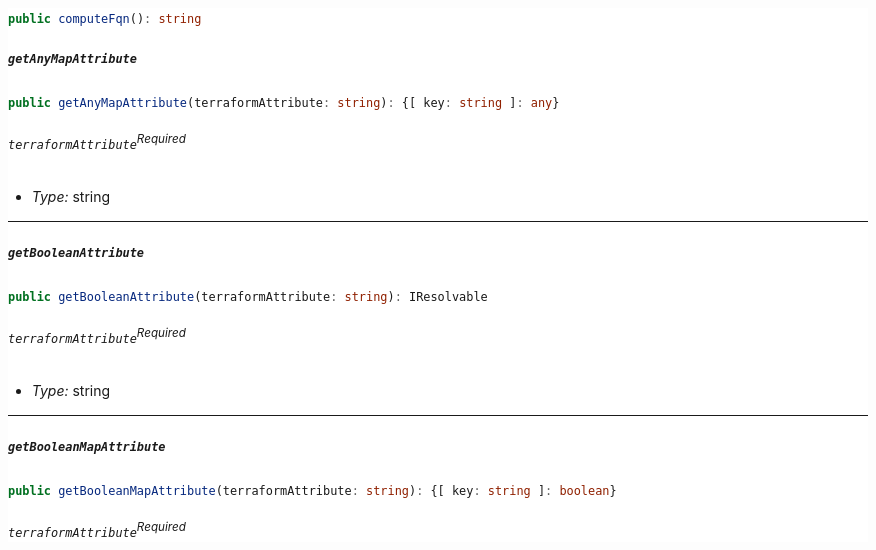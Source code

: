 ```typescript
public computeFqn(): string
```

##### `getAnyMapAttribute` <a name="getAnyMapAttribute" id="rhizo-co-terraform-provider-oci.dataOciDatabaseVmClusterRecommendedNetwork.DataOciDatabaseVmClusterRecommendedNetworkDrScansOutputReference.getAnyMapAttribute"></a>

```typescript
public getAnyMapAttribute(terraformAttribute: string): {[ key: string ]: any}
```

###### `terraformAttribute`<sup>Required</sup> <a name="terraformAttribute" id="rhizo-co-terraform-provider-oci.dataOciDatabaseVmClusterRecommendedNetwork.DataOciDatabaseVmClusterRecommendedNetworkDrScansOutputReference.getAnyMapAttribute.parameter.terraformAttribute"></a>

- *Type:* string

---

##### `getBooleanAttribute` <a name="getBooleanAttribute" id="rhizo-co-terraform-provider-oci.dataOciDatabaseVmClusterRecommendedNetwork.DataOciDatabaseVmClusterRecommendedNetworkDrScansOutputReference.getBooleanAttribute"></a>

```typescript
public getBooleanAttribute(terraformAttribute: string): IResolvable
```

###### `terraformAttribute`<sup>Required</sup> <a name="terraformAttribute" id="rhizo-co-terraform-provider-oci.dataOciDatabaseVmClusterRecommendedNetwork.DataOciDatabaseVmClusterRecommendedNetworkDrScansOutputReference.getBooleanAttribute.parameter.terraformAttribute"></a>

- *Type:* string

---

##### `getBooleanMapAttribute` <a name="getBooleanMapAttribute" id="rhizo-co-terraform-provider-oci.dataOciDatabaseVmClusterRecommendedNetwork.DataOciDatabaseVmClusterRecommendedNetworkDrScansOutputReference.getBooleanMapAttribute"></a>

```typescript
public getBooleanMapAttribute(terraformAttribute: string): {[ key: string ]: boolean}
```

###### `terraformAttribute`<sup>Required</sup> <a name="terraformAttribute" id="rhizo-co-terraform-provider-oci.dataOciDatabaseVmClusterRecommendedNetwork.DataOciDatabaseVmClusterRecommendedNetworkDrScansOutputReference.getBooleanMapAttribute.parameter.terraformAttribute"></a>
